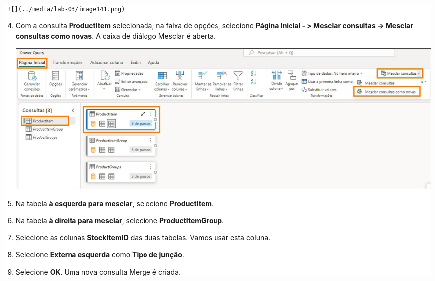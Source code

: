     ![](../media/lab-03/image141.png)
 
4.	Com a consulta **ProductItem** selecionada, na faixa de opções, selecione **Página Inicial - > Mesclar consultas -> Mesclar consultas como novas**. A caixa de diálogo Mesclar é aberta.

     ![](../media/lab-03/image144.png)

5.	Na tabela **à esquerda para mesclar**, selecione **ProductItem**.

6.	Na tabela **à direita para mesclar**, selecione **ProductItemGroup**.

7.	Selecione as colunas **StockItemID** das duas tabelas. Vamos usar esta coluna.

8.	Selecione **Externa esquerda** como **Tipo de junção**.

9.	Selecione **OK**. Uma nova consulta Merge é criada.
